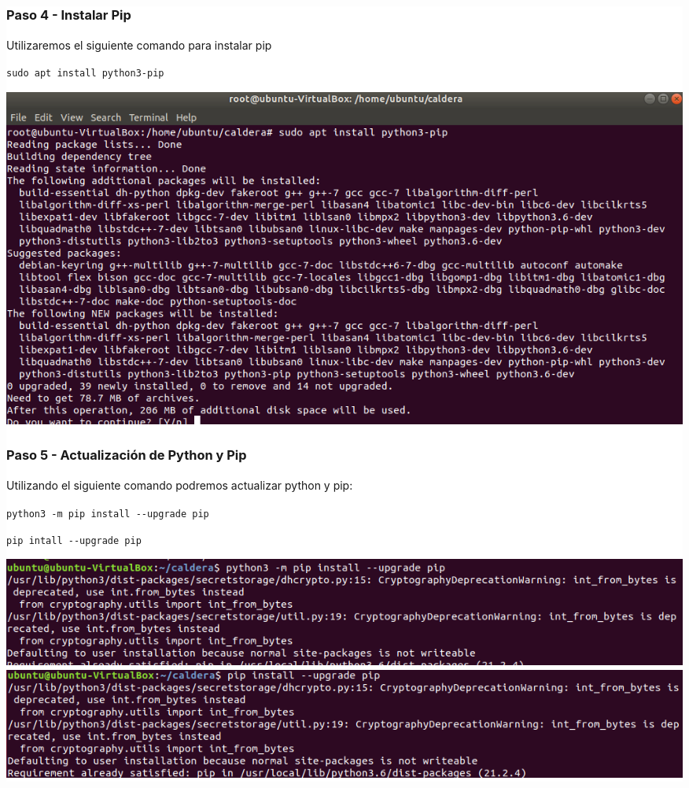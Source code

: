 ### Paso 4 - Instalar Pip

Utilizaremos el siguiente comando para instalar pip

```
sudo apt install python3-pip
```

![alt text](./Imagenes/caldera-guide-pip-install.png "Instalacion de Pip")

### Paso 5 - Actualización de Python y Pip
Utilizando el siguiente comando podremos actualizar python y pip:

```
python3 -m pip install --upgrade pip
```
```
pip intall --upgrade pip
```
![alt text](./Imagenes/caldera-guide-pythonpip-update1.png "Actualizacion de Python y Pip")
![alt text](./Imagenes/caldera-guide-pythonpip-update2.png "Actualizacion de Python y Pip")
